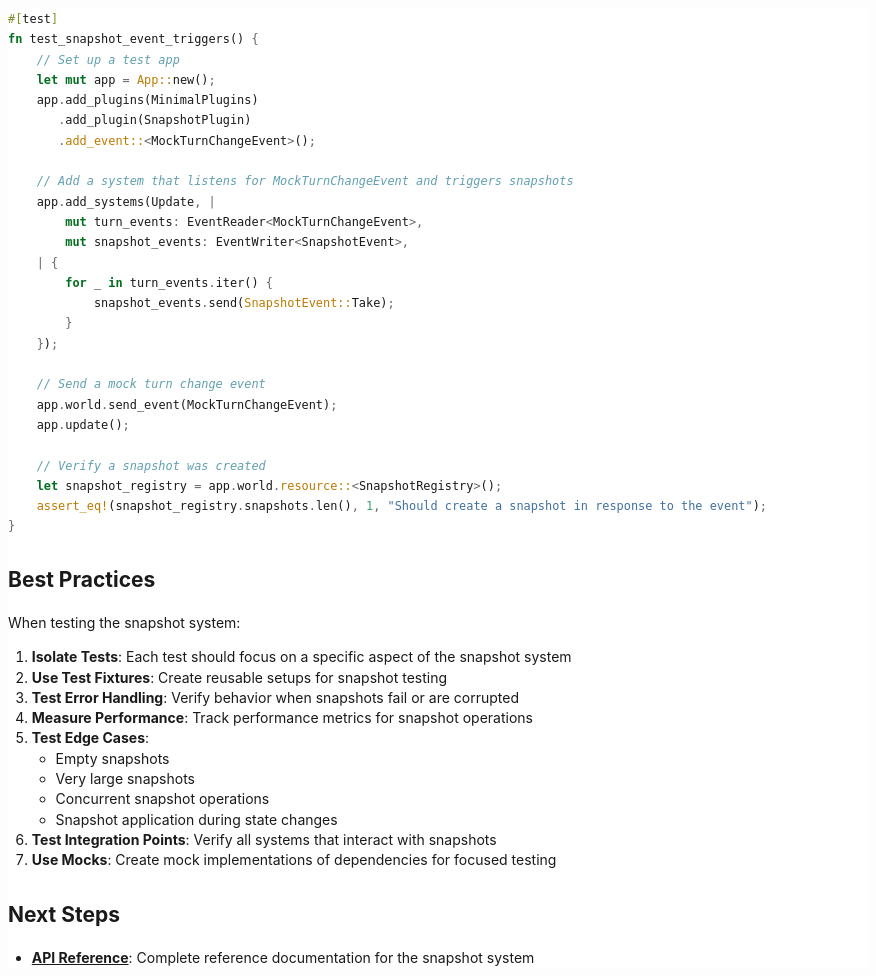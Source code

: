 ```rust
#[test]
fn test_snapshot_event_triggers() {
    // Set up a test app
    let mut app = App::new();
    app.add_plugins(MinimalPlugins)
       .add_plugin(SnapshotPlugin)
       .add_event::<MockTurnChangeEvent>();
    
    // Add a system that listens for MockTurnChangeEvent and triggers snapshots
    app.add_systems(Update, |
        mut turn_events: EventReader<MockTurnChangeEvent>,
        mut snapshot_events: EventWriter<SnapshotEvent>,
    | {
        for _ in turn_events.iter() {
            snapshot_events.send(SnapshotEvent::Take);
        }
    });
    
    // Send a mock turn change event
    app.world.send_event(MockTurnChangeEvent);
    app.update();
    
    // Verify a snapshot was created
    let snapshot_registry = app.world.resource::<SnapshotRegistry>();
    assert_eq!(snapshot_registry.snapshots.len(), 1, "Should create a snapshot in response to the event");
}
```

## Best Practices

When testing the snapshot system:

1. **Isolate Tests**: Each test should focus on a specific aspect of the snapshot system
2. **Use Test Fixtures**: Create reusable setups for snapshot testing
3. **Test Error Handling**: Verify behavior when snapshots fail or are corrupted
4. **Measure Performance**: Track performance metrics for snapshot operations
5. **Test Edge Cases**:
   - Empty snapshots
   - Very large snapshots
   - Concurrent snapshot operations
   - Snapshot application during state changes
6. **Test Integration Points**: Verify all systems that interact with snapshots
7. **Use Mocks**: Create mock implementations of dependencies for focused testing

## Next Steps

- **[API Reference](api_reference.md)**: Complete reference documentation for the snapshot system 